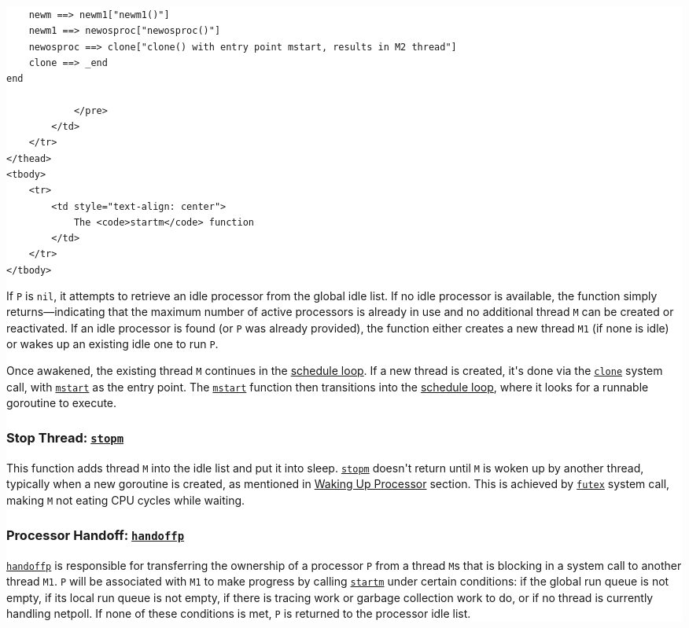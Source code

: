         newm ==> newm1["newm1()"]
        newm1 ==> newosproc["newosproc()"]
        newosproc ==> clone["clone() with entry point mstart, results in M2 thread"]
        clone ==> _end
    end

                </pre>
            </td>
        </tr>
    </thead>
    <tbody>
        <tr>
            <td style="text-align: center">
                The <code>startm</code> function
            </td>
        </tr>
    </tbody>
</table>

If `P` is `nil`, it attempts to retrieve an idle processor from the global idle list.
If no idle processor is available, the function simply returns—indicating that the maximum number of active processors is already in use and no additional thread `M` can be created or reactivated.
If an idle processor is found (or `P` was already provided), the function either creates a new thread `M1` (if none is idle) or wakes up an existing idle one to run `P`.

Once awakened, the existing thread `M` continues in the [schedule loop](#schedule-loop).
If a new thread is created, it's done via the [`clone`](https://man7.org/linux/man-pages/man2/clone.2.html) system call, with [`mstart`](https://github.com/golang/go/blob/go1.24.0/src/runtime/os_linux.go#L186-L187) as the entry point.
The [`mstart`](https://github.com/golang/go/blob/go1.24.0/src/runtime/proc.go#L1769-L1771) function then transitions into the [schedule loop](#schedule-loop), where it looks for a runnable goroutine to execute.

### Stop Thread: [`stopm`](https://github.com/golang/go/blob/go1.24.0/src/runtime/proc.go#L2889-L2910)

This function adds thread `M` into the idle list and put it into sleep.
[`stopm`](https://github.com/golang/go/blob/go1.24.0/src/runtime/proc.go#L2889-L2910) doesn't return until `M` is woken up by another thread, typically when a new goroutine is created, as mentioned in [Waking Up Processor](#waking-up-processor) section.
This is achieved by [`futex`](https://linux.die.net/man/2/futex) system call, making `M` not eating CPU cycles while waiting.

### Processor Handoff: [`handoffp`](https://github.com/golang/go/blob/go1.24.0/src/runtime/proc.go#L3026-L3096)

[`handoffp`](https://github.com/golang/go/blob/go1.24.0/src/runtime/proc.go#L3026-L3096) is responsible for transferring the ownership of a processor `P` from a thread `M`s that is blocking in a system call to another thread `M1`.
`P` will be associated with `M1` to make progress by calling [`startm`](#start-thread-startm) under certain conditions: if the global run queue is not empty, if its local run queue is not empty, if there is tracing work or garbage collection work to do, or if no thread is currently handling netpoll.
If none of these conditions is met, `P` is returned to the processor idle list.
